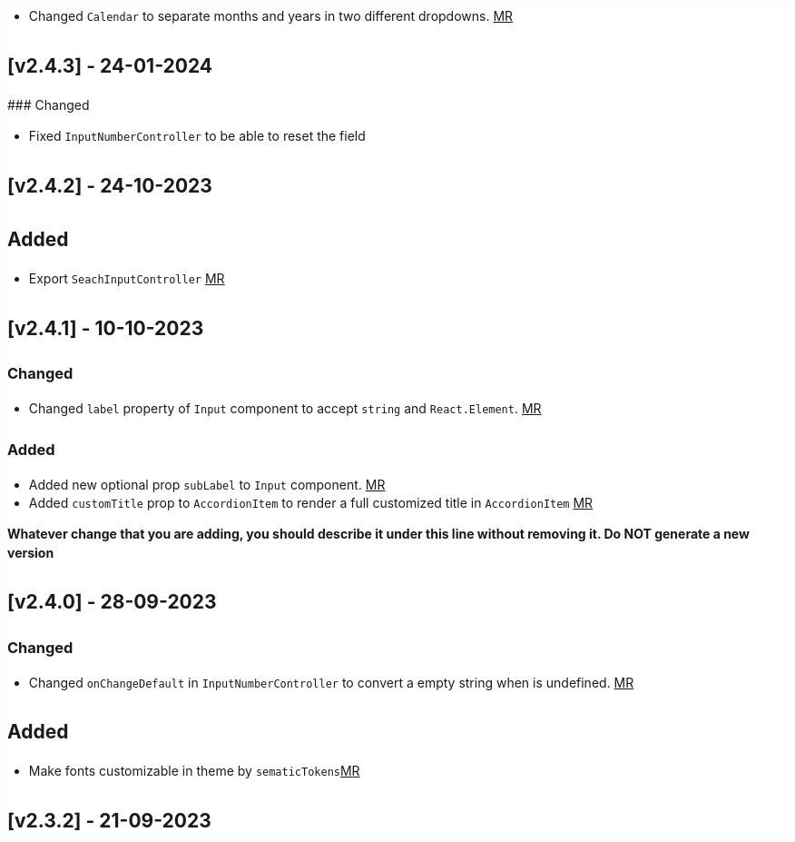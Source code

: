 - Changed `Calendar` to separate months and years in two different dropdowns. [MR](https://gitlab.com/iobuilders/projects/eng/platform-ui-shared/io-bricks-ui/-/merge_requests/241)

## [v2.4.3] - 24-01-2024

### Changed

- Fixed `InputNumberController` to be able to reset the field

## [v2.4.2] - 24-10-2023

## Added

- Export `SeachInputController` [MR](https://gitlab.com/iobuilders/projects/eng/platform-ui-shared/io-bricks-ui/-/merge_requests/240)

## [v2.4.1] - 10-10-2023

### Changed

- Changed `label` property of `Input` component to accept `string` and `React.Element`. [MR](https://gitlab.com/iobuilders/projects/eng/platform-ui-shared/io-bricks-ui/-/merge_requests/232)

### Added

- Added new optional prop `subLabel` to `Input` component. [MR](https://gitlab.com/iobuilders/projects/eng/platform-ui-shared/io-bricks-ui/-/merge_requests/232)
- Added `customTitle` prop to `AccordionItem` to render a full customized title in `AccordionItem` [MR](https://gitlab.com/iobuilders/projects/eng/platform-ui-shared/io-bricks-ui/-/merge_requests/239)

**Whatever change that you are adding, you should describe it under this line without removing it. Do NOT generate a new version**

## [v2.4.0] - 28-09-2023

### Changed

- Changed `onChangeDefault` in `InputNumberController` to convert a empty string when is undefined. [MR](https://gitlab.com/iobuilders/projects/eng/platform-ui-shared/io-bricks-ui/-/merge_requests/237)

## Added

- Make fonts customizable in theme by `sematicTokens`[MR](https://gitlab.com/iobuilders/projects/eng/platform-ui-shared/io-bricks-ui/-/merge_requests/236)

## [v2.3.2] - 21-09-2023
